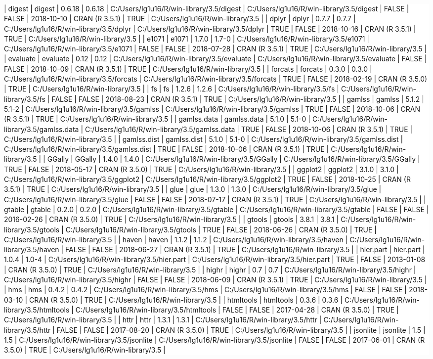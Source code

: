 | digest       | digest       | 0.6.18        | 0.6.18        | C:/Users/lg1u16/R/win-library/3.5/digest       | C:/Users/lg1u16/R/win-library/3.5/digest       | FALSE    | FALSE    | 2018-10-10 | CRAN (R 3.5.1)                         | TRUE  | C:/Users/lg1u16/R/win-library/3.5  |
| dplyr        | dplyr        | 0.7.7         | 0.7.7         | C:/Users/lg1u16/R/win-library/3.5/dplyr        | C:/Users/lg1u16/R/win-library/3.5/dplyr        | TRUE     | FALSE    | 2018-10-16 | CRAN (R 3.5.1)                         | TRUE  | C:/Users/lg1u16/R/win-library/3.5  |
| e1071        | e1071        | 1.7.0         | 1.7-0         | C:/Users/lg1u16/R/win-library/3.5/e1071        | C:/Users/lg1u16/R/win-library/3.5/e1071        | FALSE    | FALSE    | 2018-07-28 | CRAN (R 3.5.1)                         | TRUE  | C:/Users/lg1u16/R/win-library/3.5  |
| evaluate     | evaluate     | 0.12          | 0.12          | C:/Users/lg1u16/R/win-library/3.5/evaluate     | C:/Users/lg1u16/R/win-library/3.5/evaluate     | FALSE    | FALSE    | 2018-10-09 | CRAN (R 3.5.1)                         | TRUE  | C:/Users/lg1u16/R/win-library/3.5  |
| forcats      | forcats      | 0.3.0         | 0.3.0         | C:/Users/lg1u16/R/win-library/3.5/forcats      | C:/Users/lg1u16/R/win-library/3.5/forcats      | TRUE     | FALSE    | 2018-02-19 | CRAN (R 3.5.0)                         | TRUE  | C:/Users/lg1u16/R/win-library/3.5  |
| fs           | fs           | 1.2.6         | 1.2.6         | C:/Users/lg1u16/R/win-library/3.5/fs           | C:/Users/lg1u16/R/win-library/3.5/fs           | FALSE    | FALSE    | 2018-08-23 | CRAN (R 3.5.1)                         | TRUE  | C:/Users/lg1u16/R/win-library/3.5  |
| gamlss       | gamlss       | 5.1.2         | 5.1-2         | C:/Users/lg1u16/R/win-library/3.5/gamlss       | C:/Users/lg1u16/R/win-library/3.5/gamlss       | TRUE     | FALSE    | 2018-10-06 | CRAN (R 3.5.1)                         | TRUE  | C:/Users/lg1u16/R/win-library/3.5  |
| gamlss.data  | gamlss.data  | 5.1.0         | 5.1-0         | C:/Users/lg1u16/R/win-library/3.5/gamlss.data  | C:/Users/lg1u16/R/win-library/3.5/gamlss.data  | TRUE     | FALSE    | 2018-10-06 | CRAN (R 3.5.1)                         | TRUE  | C:/Users/lg1u16/R/win-library/3.5  |
| gamlss.dist  | gamlss.dist  | 5.1.0         | 5.1-0         | C:/Users/lg1u16/R/win-library/3.5/gamlss.dist  | C:/Users/lg1u16/R/win-library/3.5/gamlss.dist  | TRUE     | FALSE    | 2018-10-06 | CRAN (R 3.5.1)                         | TRUE  | C:/Users/lg1u16/R/win-library/3.5  |
| GGally       | GGally       | 1.4.0         | 1.4.0         | C:/Users/lg1u16/R/win-library/3.5/GGally       | C:/Users/lg1u16/R/win-library/3.5/GGally       | TRUE     | FALSE    | 2018-05-17 | CRAN (R 3.5.0)                         | TRUE  | C:/Users/lg1u16/R/win-library/3.5  |
| ggplot2      | ggplot2      | 3.1.0         | 3.1.0         | C:/Users/lg1u16/R/win-library/3.5/ggplot2      | C:/Users/lg1u16/R/win-library/3.5/ggplot2      | TRUE     | FALSE    | 2018-10-25 | CRAN (R 3.5.1)                         | TRUE  | C:/Users/lg1u16/R/win-library/3.5  |
| glue         | glue         | 1.3.0         | 1.3.0         | C:/Users/lg1u16/R/win-library/3.5/glue         | C:/Users/lg1u16/R/win-library/3.5/glue         | FALSE    | FALSE    | 2018-07-17 | CRAN (R 3.5.1)                         | TRUE  | C:/Users/lg1u16/R/win-library/3.5  |
| gtable       | gtable       | 0.2.0         | 0.2.0         | C:/Users/lg1u16/R/win-library/3.5/gtable       | C:/Users/lg1u16/R/win-library/3.5/gtable       | FALSE    | FALSE    | 2016-02-26 | CRAN (R 3.5.0)                         | TRUE  | C:/Users/lg1u16/R/win-library/3.5  |
| gtools       | gtools       | 3.8.1         | 3.8.1         | C:/Users/lg1u16/R/win-library/3.5/gtools       | C:/Users/lg1u16/R/win-library/3.5/gtools       | TRUE     | FALSE    | 2018-06-26 | CRAN (R 3.5.0)                         | TRUE  | C:/Users/lg1u16/R/win-library/3.5  |
| haven        | haven        | 1.1.2         | 1.1.2         | C:/Users/lg1u16/R/win-library/3.5/haven        | C:/Users/lg1u16/R/win-library/3.5/haven        | FALSE    | FALSE    | 2018-06-27 | CRAN (R 3.5.1)                         | TRUE  | C:/Users/lg1u16/R/win-library/3.5  |
| hier.part    | hier.part    | 1.0.4         | 1.0-4         | C:/Users/lg1u16/R/win-library/3.5/hier.part    | C:/Users/lg1u16/R/win-library/3.5/hier.part    | TRUE     | FALSE    | 2013-01-08 | CRAN (R 3.5.0)                         | TRUE  | C:/Users/lg1u16/R/win-library/3.5  |
| highr        | highr        | 0.7           | 0.7           | C:/Users/lg1u16/R/win-library/3.5/highr        | C:/Users/lg1u16/R/win-library/3.5/highr        | FALSE    | FALSE    | 2018-06-09 | CRAN (R 3.5.1)                         | TRUE  | C:/Users/lg1u16/R/win-library/3.5  |
| hms          | hms          | 0.4.2         | 0.4.2         | C:/Users/lg1u16/R/win-library/3.5/hms          | C:/Users/lg1u16/R/win-library/3.5/hms          | FALSE    | FALSE    | 2018-03-10 | CRAN (R 3.5.0)                         | TRUE  | C:/Users/lg1u16/R/win-library/3.5  |
| htmltools    | htmltools    | 0.3.6         | 0.3.6         | C:/Users/lg1u16/R/win-library/3.5/htmltools    | C:/Users/lg1u16/R/win-library/3.5/htmltools    | FALSE    | FALSE    | 2017-04-28 | CRAN (R 3.5.0)                         | TRUE  | C:/Users/lg1u16/R/win-library/3.5  |
| httr         | httr         | 1.3.1         | 1.3.1         | C:/Users/lg1u16/R/win-library/3.5/httr         | C:/Users/lg1u16/R/win-library/3.5/httr         | FALSE    | FALSE    | 2017-08-20 | CRAN (R 3.5.0)                         | TRUE  | C:/Users/lg1u16/R/win-library/3.5  |
| jsonlite     | jsonlite     | 1.5           | 1.5           | C:/Users/lg1u16/R/win-library/3.5/jsonlite     | C:/Users/lg1u16/R/win-library/3.5/jsonlite     | FALSE    | FALSE    | 2017-06-01 | CRAN (R 3.5.0)                         | TRUE  | C:/Users/lg1u16/R/win-library/3.5  |